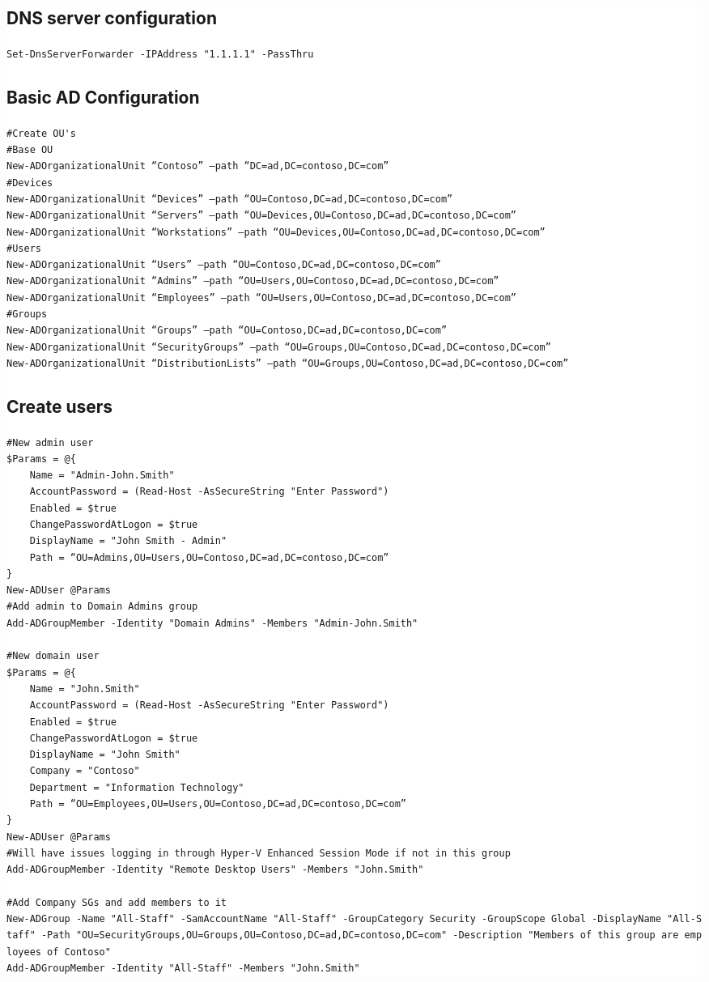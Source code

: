 ## DNS server configuration
```posh
Set-DnsServerForwarder -IPAddress "1.1.1.1" -PassThru
```

## Basic AD Configuration
```posh
#Create OU's
#Base OU
New-ADOrganizationalUnit “Contoso” –path “DC=ad,DC=contoso,DC=com”
#Devices
New-ADOrganizationalUnit “Devices” –path “OU=Contoso,DC=ad,DC=contoso,DC=com”
New-ADOrganizationalUnit “Servers” –path “OU=Devices,OU=Contoso,DC=ad,DC=contoso,DC=com”
New-ADOrganizationalUnit “Workstations” –path “OU=Devices,OU=Contoso,DC=ad,DC=contoso,DC=com”
#Users
New-ADOrganizationalUnit “Users” –path “OU=Contoso,DC=ad,DC=contoso,DC=com”
New-ADOrganizationalUnit “Admins” –path “OU=Users,OU=Contoso,DC=ad,DC=contoso,DC=com”
New-ADOrganizationalUnit “Employees” –path “OU=Users,OU=Contoso,DC=ad,DC=contoso,DC=com”
#Groups
New-ADOrganizationalUnit “Groups” –path “OU=Contoso,DC=ad,DC=contoso,DC=com”
New-ADOrganizationalUnit “SecurityGroups” –path “OU=Groups,OU=Contoso,DC=ad,DC=contoso,DC=com”
New-ADOrganizationalUnit “DistributionLists” –path “OU=Groups,OU=Contoso,DC=ad,DC=contoso,DC=com”
```

## Create users
```posh
#New admin user
$Params = @{
    Name = "Admin-John.Smith"
    AccountPassword = (Read-Host -AsSecureString "Enter Password")
    Enabled = $true
    ChangePasswordAtLogon = $true
    DisplayName = "John Smith - Admin"
    Path = “OU=Admins,OU=Users,OU=Contoso,DC=ad,DC=contoso,DC=com”
}
New-ADUser @Params
#Add admin to Domain Admins group
Add-ADGroupMember -Identity "Domain Admins" -Members "Admin-John.Smith"

#New domain user
$Params = @{
    Name = "John.Smith"
    AccountPassword = (Read-Host -AsSecureString "Enter Password")
    Enabled = $true
    ChangePasswordAtLogon = $true
    DisplayName = "John Smith"
    Company = "Contoso"
    Department = "Information Technology"
    Path = “OU=Employees,OU=Users,OU=Contoso,DC=ad,DC=contoso,DC=com”
}
New-ADUser @Params
#Will have issues logging in through Hyper-V Enhanced Session Mode if not in this group
Add-ADGroupMember -Identity "Remote Desktop Users" -Members "John.Smith"

#Add Company SGs and add members to it
New-ADGroup -Name "All-Staff" -SamAccountName "All-Staff" -GroupCategory Security -GroupScope Global -DisplayName "All-Staff" -Path "OU=SecurityGroups,OU=Groups,OU=Contoso,DC=ad,DC=contoso,DC=com" -Description "Members of this group are employees of Contoso"
Add-ADGroupMember -Identity "All-Staff" -Members "John.Smith"
```
